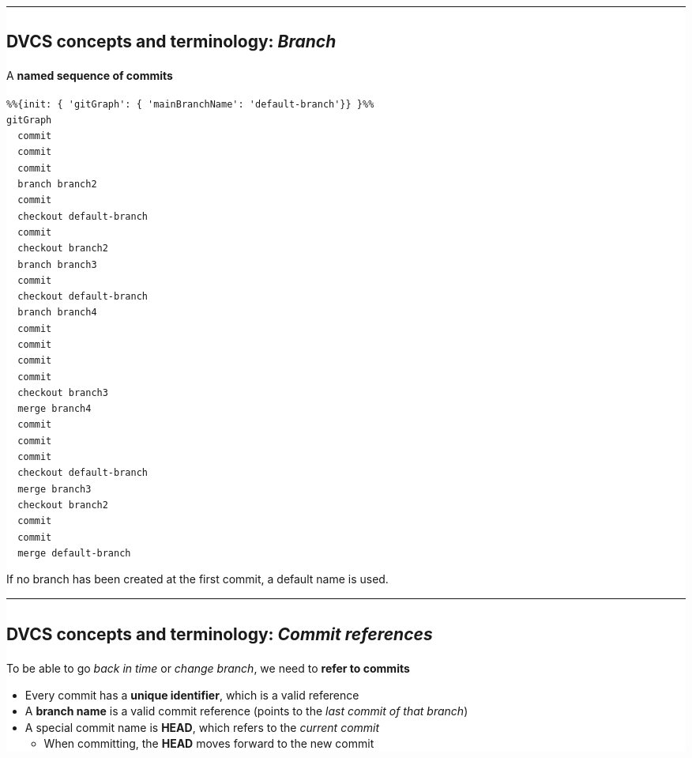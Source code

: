 ```mermaid
```

---

## DVCS concepts and terminology: *Branch*

A **named sequence of commits**

```mermaid
%%{init: { 'gitGraph': { 'mainBranchName': 'default-branch'}} }%%
gitGraph
  commit
  commit
  commit
  branch branch2
  commit
  checkout default-branch
  commit
  checkout branch2
  branch branch3
  commit
  checkout default-branch
  branch branch4
  commit
  commit
  commit
  commit
  checkout branch3
  merge branch4
  commit
  commit
  commit
  checkout default-branch
  merge branch3
  checkout branch2
  commit
  commit
  merge default-branch
```

If no branch has been created at the first commit, a default name is used.

---

## DVCS concepts and terminology: *Commit references*

To be able to go *back in time* or *change branch*, we need to **refer to commits**

* Every commit has a **unique identifier**, which is a valid reference
* A **branch name** is a valid commit reference (points to the *last commit of that branch*)
* A special commit name is  **HEAD**, which refers to the *current commit*
  * When committing, the **HEAD** moves forward to the new commit
